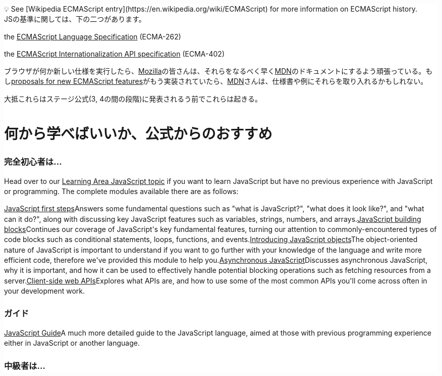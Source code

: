 </aside>

<aside>
💡 See [Wikipedia ECMAScript entry](https://en.wikipedia.org/wiki/ECMAScript) for more information on ECMAScript history.

</aside>
JSの基準に関しては、下の二つがあります。

the [ECMAScript Language Specification](https://tc39.es/ecma262/) (ECMA-262)

the [ECMAScript Internationalization API specification](https://tc39.es/ecma402/) (ECMA-402)

ブラウザが何か新しい仕様を実行したら、[Mozilla](https://mozilla.org/en-US/)の皆さんは、それらをなるべく早く[MDN](https://developer.mozilla.org/en-US/)のドキュメントにするよう頑張っている。もし[proposals for new ECMAScript features](https://github.com/tc39/proposals)がもう実装されていたら、[MDN](https://developer.mozilla.org/en-US/)さんは、仕様書や例にそれらを取り入れるかもしれない。

大抵これらはステージ公式(3, 4の間の段階)に発表されるう前でこれらは起きる。


# 何から学べばいいか、公式からのおすすめ

### 完全初心者は…

Head over to our [Learning Area JavaScript topic](https://developer.mozilla.org/en-US/docs/Learn/JavaScript) if you want to learn JavaScript but have no previous experience with JavaScript or programming. The complete modules available there are as follows:

[JavaScript first steps](https://developer.mozilla.org/en-US/docs/Learn/JavaScript/First_steps)Answers some fundamental questions such as "what is JavaScript?", "what does it look like?", and "what can it do?", along with discussing key JavaScript features such as variables, strings, numbers, and arrays.[JavaScript building blocks](https://developer.mozilla.org/en-US/docs/Learn/JavaScript/Building_blocks)Continues our coverage of JavaScript's key fundamental features, turning our attention to commonly-encountered types of code blocks such as conditional statements, loops, functions, and events.[Introducing JavaScript objects](https://developer.mozilla.org/en-US/docs/Learn/JavaScript/Objects)The object-oriented nature of JavaScript is important to understand if you want to go further with your knowledge of the language and write more efficient code, therefore we've provided this module to help you.[Asynchronous JavaScript](https://developer.mozilla.org/en-US/docs/Learn/JavaScript/Asynchronous)Discusses asynchronous JavaScript, why it is important, and how it can be used to effectively handle potential blocking operations such as fetching resources from a server.[Client-side web APIs](https://developer.mozilla.org/en-US/docs/Learn/JavaScript/Client-side_web_APIs)Explores what APIs are, and how to use some of the most common APIs you'll come across often in your development work.

### ガイド

[JavaScript Guide](https://developer.mozilla.org/en-US/docs/Web/JavaScript/Guide)A much more detailed guide to the JavaScript language, aimed at those with previous programming experience either in JavaScript or another language.

### 中級者は…

